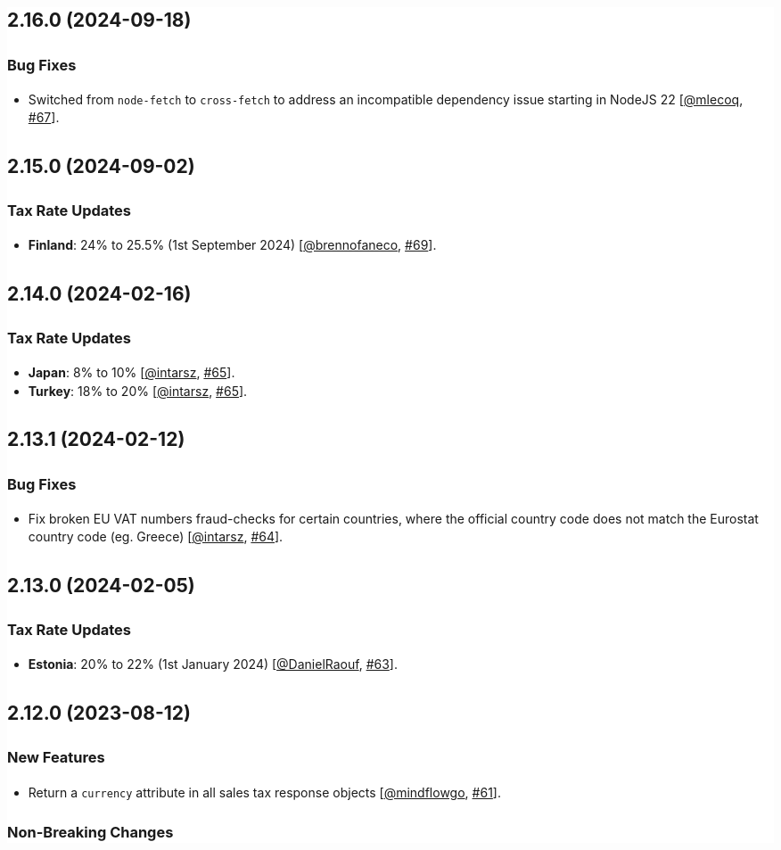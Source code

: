 ## 2.16.0 (2024-09-18)

### Bug Fixes

* Switched from `node-fetch` to `cross-fetch` to address an incompatible dependency issue starting in NodeJS 22 [[@mlecoq](https://github.com/mlecoq), [#67](https://github.com/valeriansaliou/node-sales-tax/pull/67)].

## 2.15.0 (2024-09-02)

### Tax Rate Updates

* **Finland**: 24% to 25.5% (1st September 2024) [[@brennofaneco](https://github.com/brennofaneco), [#69](https://github.com/valeriansaliou/node-sales-tax/pull/69)].

## 2.14.0 (2024-02-16)

### Tax Rate Updates

* **Japan**: 8% to 10% [[@intarsz](https://github.com/intarsz), [#65](https://github.com/valeriansaliou/node-sales-tax/pull/65)].
* **Turkey**: 18% to 20% [[@intarsz](https://github.com/intarsz), [#65](https://github.com/valeriansaliou/node-sales-tax/pull/65)].

## 2.13.1 (2024-02-12)

### Bug Fixes

* Fix broken EU VAT numbers fraud-checks for certain countries, where the official country code does not match the Eurostat country code (eg. Greece) [[@intarsz](https://github.com/intarsz), [#64](https://github.com/valeriansaliou/node-sales-tax/pull/64)].

## 2.13.0 (2024-02-05)

### Tax Rate Updates

* **Estonia**: 20% to 22% (1st January 2024) [[@DanielRaouf](https://github.com/DanielRaouf), [#63](https://github.com/valeriansaliou/node-sales-tax/pull/63)].

## 2.12.0 (2023-08-12)

### New Features

* Return a `currency` attribute in all sales tax response objects [[@mindflowgo](https://github.com/mindflowgo), [#61](https://github.com/valeriansaliou/node-sales-tax/pull/61)].

### Non-Breaking Changes
